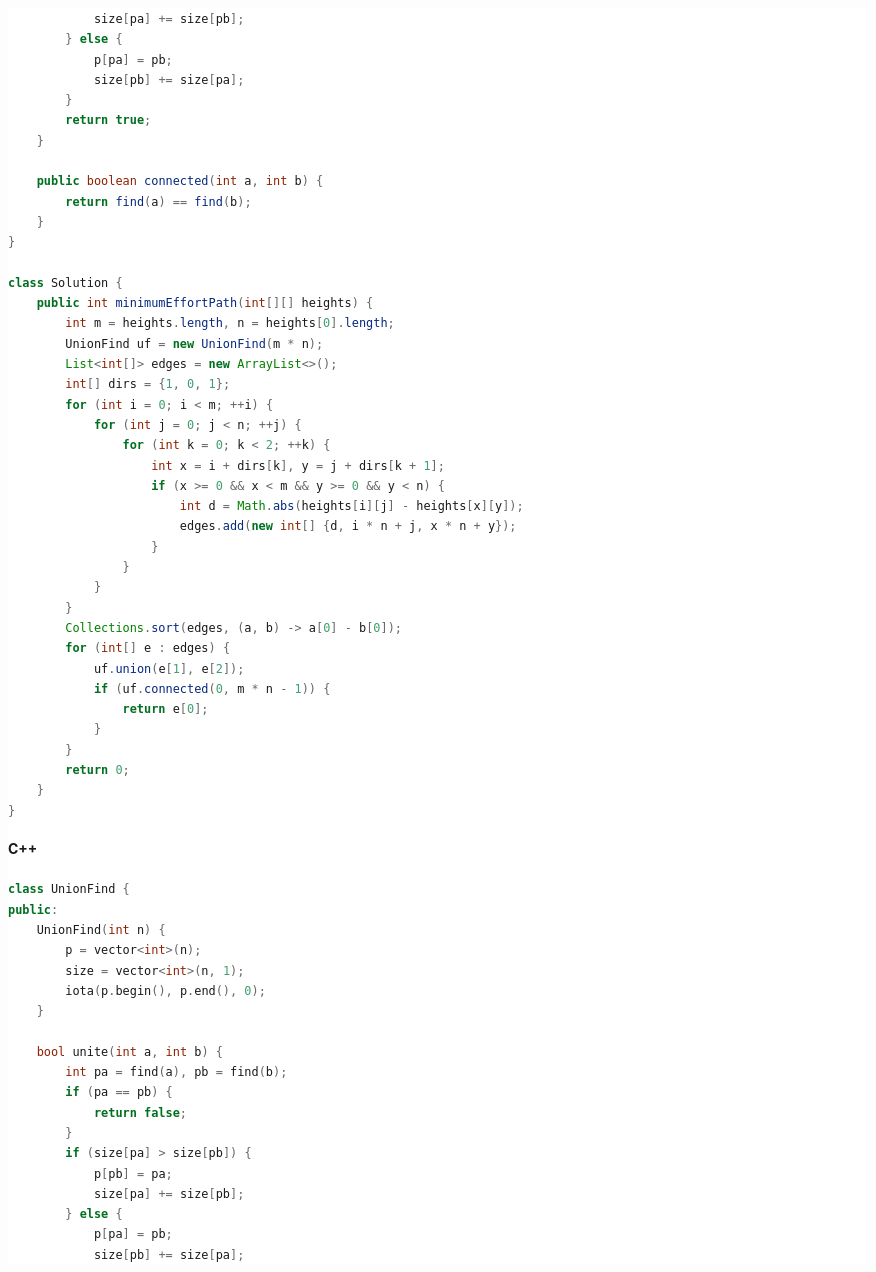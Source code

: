 ```java
            size[pa] += size[pb];
        } else {
            p[pa] = pb;
            size[pb] += size[pa];
        }
        return true;
    }

    public boolean connected(int a, int b) {
        return find(a) == find(b);
    }
}

class Solution {
    public int minimumEffortPath(int[][] heights) {
        int m = heights.length, n = heights[0].length;
        UnionFind uf = new UnionFind(m * n);
        List<int[]> edges = new ArrayList<>();
        int[] dirs = {1, 0, 1};
        for (int i = 0; i < m; ++i) {
            for (int j = 0; j < n; ++j) {
                for (int k = 0; k < 2; ++k) {
                    int x = i + dirs[k], y = j + dirs[k + 1];
                    if (x >= 0 && x < m && y >= 0 && y < n) {
                        int d = Math.abs(heights[i][j] - heights[x][y]);
                        edges.add(new int[] {d, i * n + j, x * n + y});
                    }
                }
            }
        }
        Collections.sort(edges, (a, b) -> a[0] - b[0]);
        for (int[] e : edges) {
            uf.union(e[1], e[2]);
            if (uf.connected(0, m * n - 1)) {
                return e[0];
            }
        }
        return 0;
    }
}
```

#### C++

```cpp
class UnionFind {
public:
    UnionFind(int n) {
        p = vector<int>(n);
        size = vector<int>(n, 1);
        iota(p.begin(), p.end(), 0);
    }

    bool unite(int a, int b) {
        int pa = find(a), pb = find(b);
        if (pa == pb) {
            return false;
        }
        if (size[pa] > size[pb]) {
            p[pb] = pa;
            size[pa] += size[pb];
        } else {
            p[pa] = pb;
            size[pb] += size[pa];
```